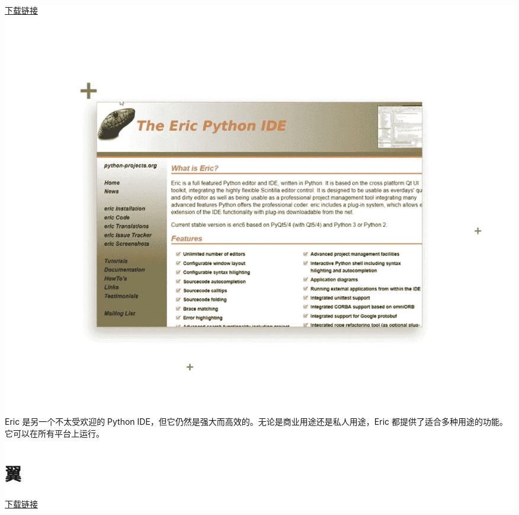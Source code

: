 [下载链接](https://eric-ide.python-projects.org/)

![](img/a5f175f3cf0e2a6c02ed96b4c02e7b3d.png)

Eric 是另一个不太受欢迎的 Python IDE，但它仍然是强大而高效的。无论是商业用途还是私人用途，Eric 都提供了适合多种用途的功能。它可以在所有平台上运行。

# 翼

[下载链接](https://wingware.com/)

